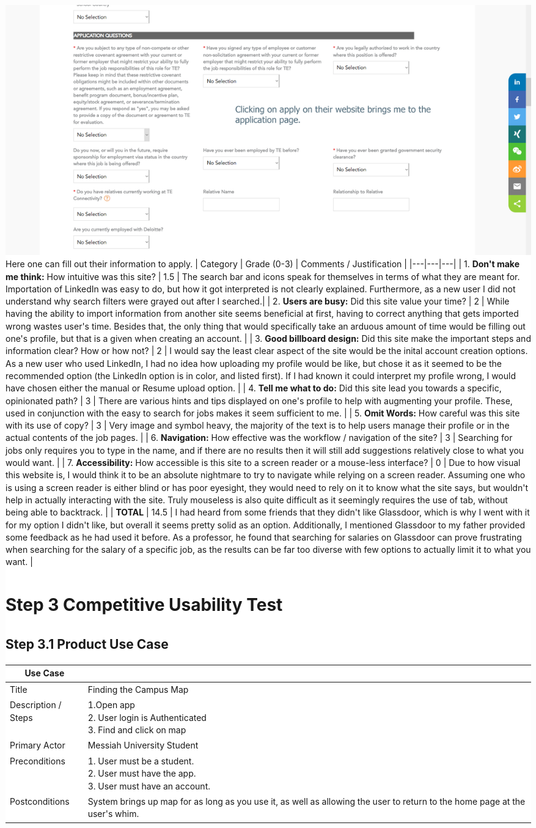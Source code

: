 ![alt text](/images/GlassDoor8.png)
Here one can fill out their information to apply.
| Category | Grade (0-3) | Comments / Justification |
|---|---|---|
| 1. **Don't make me think:** How intuitive was this site? |  1.5 | The search bar and icons speak for themselves in terms of what they are meant for. Importation of LinkedIn was easy to do, but how it got interpreted is not clearly explained. Furthermore, as a new user I did not understand why search filters were grayed out after I searched.|
| 2. **Users are busy:** Did this site value your time?  | 2  | While having the ability to import information from another site seems beneficial at first, having to correct anything that gets imported wrong wastes user's time. Besides that, the only thing that would specifically take an arduous amount of time would be filling out one's profile, but that is a given when creating an account.  |
| 3. **Good billboard design:** Did this site make the important steps and information clear? How or how not? |  2 |  I would say the least clear aspect of the site would be the inital account creation options. As a new user who used LinkedIn, I had no idea how uploading my profile would be like, but chose it as it seemed to be the recommended option (the LinkedIn option is in color, and listed first). If I had known it could interpret my profile wrong, I would have chosen either the manual or Resume upload option. |
| 4. **Tell me what to do:** Did this site lead you towards a specific, opinionated path? | 3  | There are various hints and tips displayed on one's profile to help with augmenting your profile. These, used in conjunction with the easy to search for jobs makes it seem sufficient to me.   |
| 5. **Omit Words:** How careful was this site with its use of copy? |  3 | Very image and symbol heavy, the majority of the text is to help users manage their profile or in the actual contents of the job pages.   |
| 6. **Navigation:** How effective was the workflow / navigation of the site? |  3 | Searching for jobs only requires you to type in the name, and if there are no results then it will still add suggestions relatively close to what you would want.  |
| 7. **Accessibility:** How accessible is this site to a screen reader or a mouse-less interface? | 0  |  Due to how visual this website is, I would think it to be an absolute nightmare to try to navigate while relying on a screen reader. Assuming one who is using a screen reader is either blind or has poor eyesight, they would need to rely on it to know what the site says, but wouldn't help in actually interacting with the site. Truly mouseless is also quite difficult as it seemingly requires the use of tab, without being able to backtrack. |
| **TOTAL** |  14.5 | I had heard from some friends that they didn't like Glassdoor, which is why I went with it for my option I didn't like, but overall it seems pretty solid as an option. Additionally, I mentioned Glassdoor to my father provided some feedback as he had used it before. As a professor, he found that searching for salaries on Glassdoor can prove frustrating when searching for the salary of a specific job, as the results can be far too diverse with few options to actually limit it to what you want. |


# Step 3 Competitive Usability Test

## Step 3.1 Product Use Case

| Use Case| |
|---|---|
| Title | Finding the Campus Map|
| Description / Steps | 1.Open app<br>2. User login is Authenticated <br>3. Find and click on map|
| Primary Actor | Messiah University Student|
| Preconditions | 1. User must be a student.<br> 2. User must have the app.<br> 3. User must have an account.|
| Postconditions | System brings up map for as long as you use it, as well as allowing the user to return to the home page at the user's whim.|
